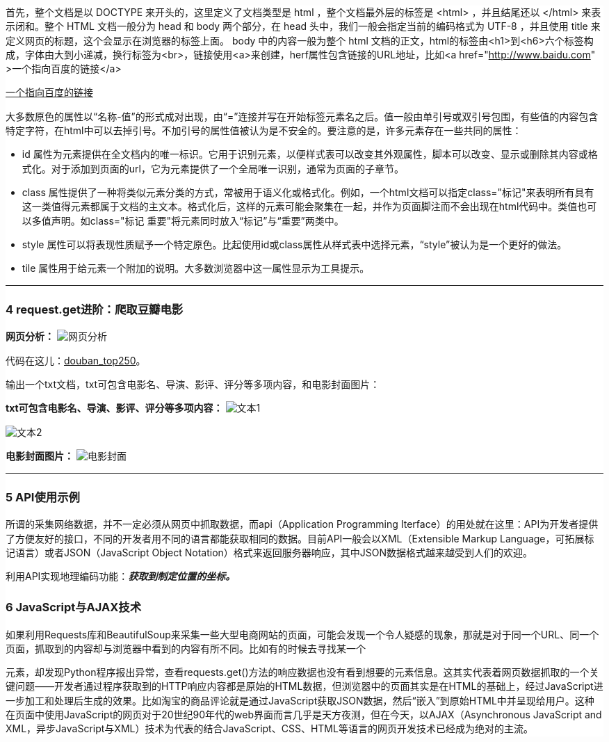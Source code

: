 


首先，整个文档是以 DOCTYPE 来开头的，这里定义了文档类型是 html ，整个文档最外层的标签是 &#60;html&#62; ，并且结尾还以 &#60;/html&#62; 来表示闭和。整个 HTML 文档一般分为 head 和 body 两个部分，在 head 头中，我们一般会指定当前的编码格式为 UTF-8 ，并且使用 title 来定义网页的标题，这个会显示在浏览器的标签上面。
body 中的内容一般为整个 html 文档的正文，html的标签由&#60;h1&#62;到&#60;h6&#62;六个标签构成，字体由大到小递减，换行标签为&#60;br&#62;，链接使用&#60;a&#62;来创建，herf属性包含链接的URL地址，比如&#60;a href="http://www.baidu.com" &#62;一个指向百度的链接&#60;/a&#62;


<a href="http://www.baidu.com" >一个指向百度的链接</a>

大多数原色的属性以“名称-值”的形式成对出现，由“=”连接并写在开始标签元素名之后。值一般由单引号或双引号包围，有些值的内容包含特定字符，在html中可以去掉引号。不加引号的属性值被认为是不安全的。要注意的是，许多元素存在一些共同的属性：

- id 属性为元素提供在全文档内的唯一标识。它用于识别元素，以便样式表可以改变其外观属性，脚本可以改变、显示或删除其内容或格式化。对于添加到页面的url，它为元素提供了一个全局唯一识别，通常为页面的子章节。

- class 属性提供了一种将类似元素分类的方式，常被用于语义化或格式化。例如，一个html文档可以指定class="标记"来表明所有具有这一类值得元素都属于文档的主文本。格式化后，这样的元素可能会聚集在一起，并作为页面脚注而不会出现在html代码中。类值也可以多值声明。如class="标记 重要"将元素同时放入“标记”与“重要”两类中。

- style 属性可以将表现性质赋予一个特定原色。比起使用id或class属性从样式表中选择元素，“style”被认为是一个更好的做法。

- tile 属性用于给元素一个附加的说明。大多数浏览器中这一属性显示为工具提示。

----

### 4 request.get进阶：爬取豆瓣电影

**网页分析：**
![网页分析](https://images.cnblogs.com/cnblogs_com/Ireland/1650332/o_200420025718htmls%E9%A1%B5%E9%9D%A2%E8%A7%A3%E6%9E%90.png)

代码在这儿：[douban_top250](https://github.com/zhangqingbo1/WebCrawler_20200418/blob/master/task1--%E7%BD%91%E9%A1%B5%E7%BB%93%E6%9E%84%2Brequest-get%E7%88%AC%E5%8F%96%E8%B1%86%E7%93%A3top250/douban_top250.py)。

输出一个txt文档，txt可包含电影名、导演、影评、评分等多项内容，和电影封面图片：

**txt可包含电影名、导演、影评、评分等多项内容：**
![文本1](https://images.cnblogs.com/cnblogs_com/Ireland/1650332/o_200420025134txt1.PNG)


![文本2](https://images.cnblogs.com/cnblogs_com/Ireland/1650332/o_200420025144txt2.PNG)

**电影封面图片：**
![电影封面](https://images.cnblogs.com/cnblogs_com/Ireland/1650332/o_200420025156img.PNG)


----


### 5 API使用示例
所谓的采集网络数据，并不一定必须从网页中抓取数据，而api（Application Programming Iterface）的用处就在这里：API为开发者提供了方便友好的接口，不同的开发者用不同的语言都能获取相同的数据。目前API一般会以XML（Extensible Markup Language，可拓展标记语言）或者JSON（JavaScript Object Notation）格式来返回服务器响应，其中JSON数据格式越来越受到人们的欢迎。

利用API实现地理编码功能：***获取到制定位置的坐标。***

### 6 JavaScript与AJAX技术
如果利用Requests库和BeautifulSoup来采集一些大型电商网站的页面，可能会发现一个令人疑感的现象，那就是对于同一个URL、同一个页面，抓取到的内容却与浏览器中看到的内容有所不同。比如有的时候去寻找某一个<div>元素，却发现Python程序报出异常，查看requests.get()方法的响应数据也没有看到想要的元素信息。这其实代表着网页数据抓取的一个关键问题——开发者通过程序获取到的HTTP响应内容都是原始的HTML数据，但浏览器中的页面其实是在HTML的基础上，经过JavaScript进一步加工和处理后生成的效果。比如淘宝的商品评论就是通过JavaScript获取JSON数据，然后“嵌入”到原始HTML中并呈现给用户。这种在页面中使用JavaScript的网页对于20世纪90年代的web界面而言几乎是天方夜测，但在今天，以AJAX（Asynchronous JavaScript and XML，异步JavaScript与XML）技术为代表的结合JavaScript、CSS、HTML等语言的网页开发技术已经成为绝对的主流。
